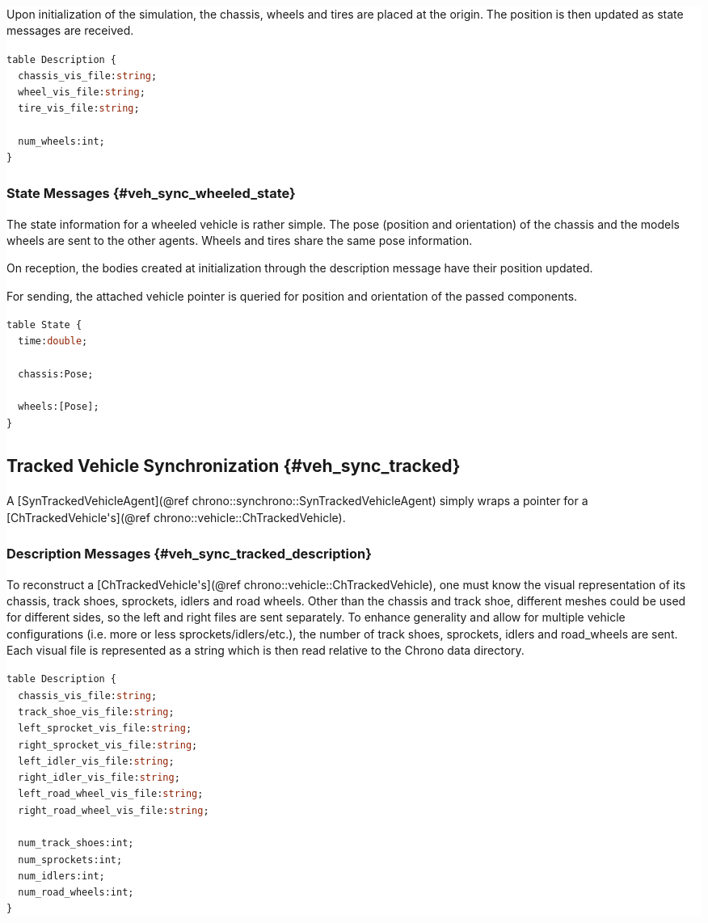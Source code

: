 Upon initialization of the simulation, the chassis, wheels and tires are placed at the origin. The position is then updated as state messages are received.

```protobuf
table Description {
  chassis_vis_file:string;
  wheel_vis_file:string;
  tire_vis_file:string;

  num_wheels:int;
}
```

### State Messages {#veh_sync_wheeled_state}

The state information for a wheeled vehicle is rather simple. The pose (position and orientation) of the chassis and the models wheels are sent to the other agents. Wheels and tires share the same pose information.

On reception, the bodies created at initialization through the description message have their position updated.

For sending, the attached vehicle pointer is queried for position and orientation of the passed components.

```protobuf
table State {
  time:double;

  chassis:Pose;

  wheels:[Pose];
}
```

## Tracked Vehicle Synchronization {#veh_sync_tracked}

A [SynTrackedVehicleAgent](@ref chrono::synchrono::SynTrackedVehicleAgent) simply wraps a pointer for a [ChTrackedVehicle's](@ref chrono::vehicle::ChTrackedVehicle).

### Description Messages {#veh_sync_tracked_description}

To reconstruct a [ChTrackedVehicle's](@ref chrono::vehicle::ChTrackedVehicle), one must know the visual representation of its chassis, track shoes, sprockets, idlers and road wheels. Other than the chassis and track shoe, different meshes could be used for different sides, so the left and right files are sent separately. To enhance generality and allow for multiple vehicle configurations (i.e. more or less sprockets/idlers/etc.), the number of track shoes, sprockets, idlers and road_wheels are sent. Each visual file is represented as a string which is then read relative to the Chrono data directory.

```protobuf
table Description {
  chassis_vis_file:string;
  track_shoe_vis_file:string;
  left_sprocket_vis_file:string;
  right_sprocket_vis_file:string;
  left_idler_vis_file:string;
  right_idler_vis_file:string;
  left_road_wheel_vis_file:string;
  right_road_wheel_vis_file:string;

  num_track_shoes:int;
  num_sprockets:int;
  num_idlers:int;
  num_road_wheels:int;
}
```
